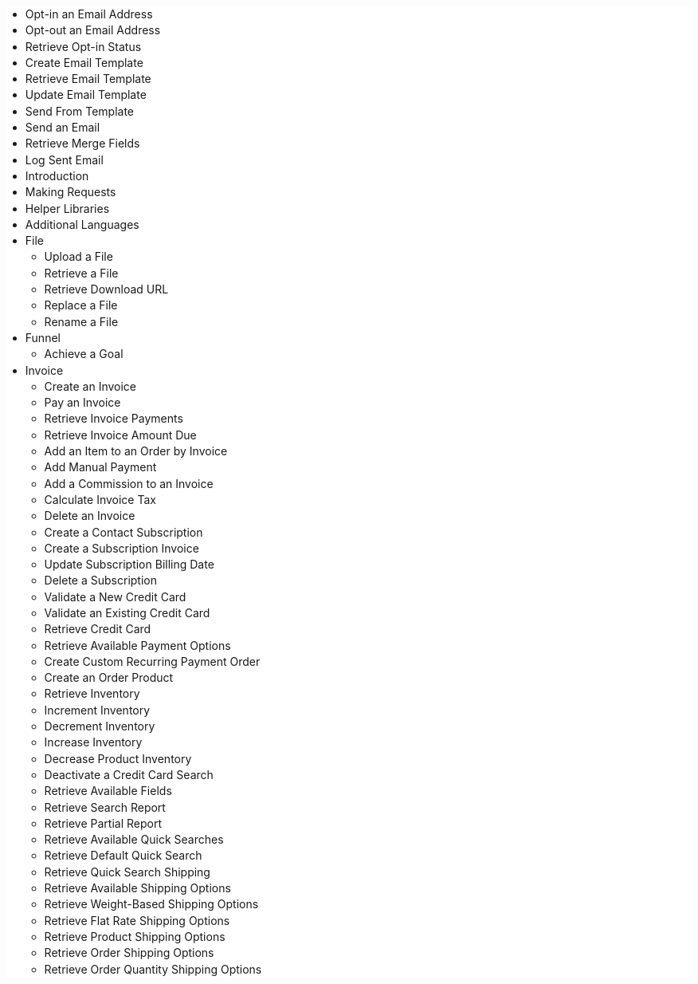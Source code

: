   * Opt-in an Email Address
  * Opt-out an Email Address
  * Retrieve Opt-in Status
  * Create Email Template
  * Retrieve Email Template
  * Update Email Template
  * Send From Template
  * Send an Email
  * Retrieve Merge Fields
  * Log Sent Email
  * Introduction
  * Making Requests
  * Helper Libraries
  * Additional Languages
* File
  * Upload a File
  * Retrieve a File
  * Retrieve Download URL
  * Replace a File
  * Rename a File
* Funnel
  * Achieve a Goal
* Invoice
  * Create an Invoice
  * Pay an Invoice
  * Retrieve Invoice Payments
  * Retrieve Invoice Amount Due
  * Add an Item to an Order by Invoice
  * Add Manual Payment
  * Add a Commission to an Invoice
  * Calculate Invoice Tax
  * Delete an Invoice
  * Create a Contact Subscription
  * Create a Subscription Invoice
  * Update Subscription Billing Date
  * Delete a Subscription
  * Validate a New Credit Card
  * Validate an Existing Credit Card
  * Retrieve Credit Card
  * Retrieve Available Payment Options
  * Create Custom Recurring Payment
Order
  * Create an Order
Product
  * Retrieve Inventory
  * Increment Inventory
  * Decrement Inventory
  * Increase Inventory
  * Decrease Product Inventory
  * Deactivate a Credit Card
Search
  * Retrieve Available Fields
  * Retrieve Search Report
  * Retrieve Partial Report
  * Retrieve Available Quick Searches
  * Retrieve Default Quick Search
  * Retrieve Quick Search
Shipping
  * Retrieve Available Shipping Options
  * Retrieve Weight-Based Shipping Options
  * Retrieve Flat Rate Shipping Options
  * Retrieve Product Shipping Options
  * Retrieve Order Shipping Options
  * Retrieve Order Quantity Shipping Options